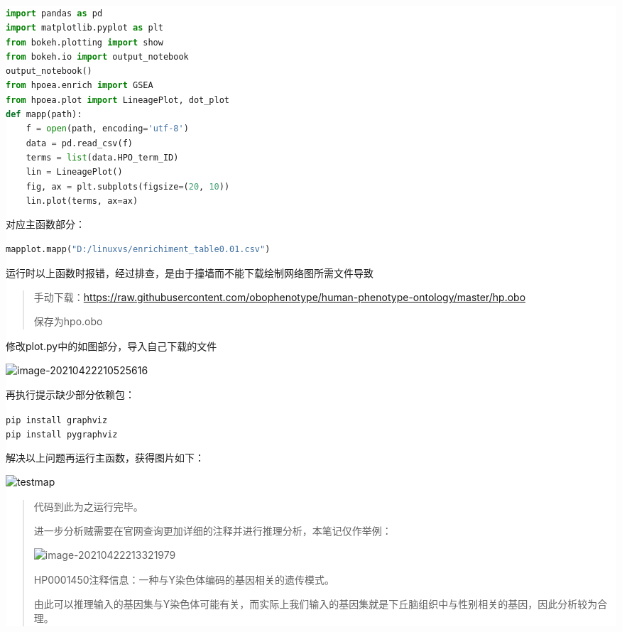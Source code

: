 ``` python
import pandas as pd
import matplotlib.pyplot as plt
from bokeh.plotting import show
from bokeh.io import output_notebook
output_notebook()
from hpoea.enrich import GSEA
from hpoea.plot import LineagePlot, dot_plot
def mapp(path):
    f = open(path, encoding='utf-8')
    data = pd.read_csv(f)
    terms = list(data.HPO_term_ID)
    lin = LineagePlot()
    fig, ax = plt.subplots(figsize=(20, 10))
    lin.plot(terms, ax=ax)
```

对应主函数部分：

``` python
mapplot.mapp("D:/linuxvs/enrichiment_table0.01.csv")
```

运行时以上函数时报错，经过排查，是由于撞墙而不能下载绘制网络图所需文件导致

> 手动下载：https://raw.githubusercontent.com/obophenotype/human-phenotype-ontology/master/hp.obo
>
> 保存为hpo.obo

修改plot.py中的如图部分，导入自己下载的文件

![image-20210422210525616](C:\Users\Yangxiaolong\AppData\Roaming\Typora\typora-user-images\image-20210422210525616.png)



再执行提示缺少部分依赖包：

``` powershell
pip install graphviz
pip install pygraphviz
```

解决以上问题再运行主函数，获得图片如下：

![testmap](D:\linuxvs\testmap.png)

> 代码到此为之运行完毕。
>
> 进一步分析贼需要在官网查询更加详细的注释并进行推理分析，本笔记仅作举例：
>
> ![image-20210422213321979](C:\Users\Yangxiaolong\AppData\Roaming\Typora\typora-user-images\image-20210422213321979.png)
>
> HP0001450注释信息：一种与Y染色体编码的基因相关的遗传模式。
>
> 由此可以推理输入的基因集与Y染色体可能有关，而实际上我们输入的基因集就是下丘脑组织中与性别相关的基因，因此分析较为合理。
